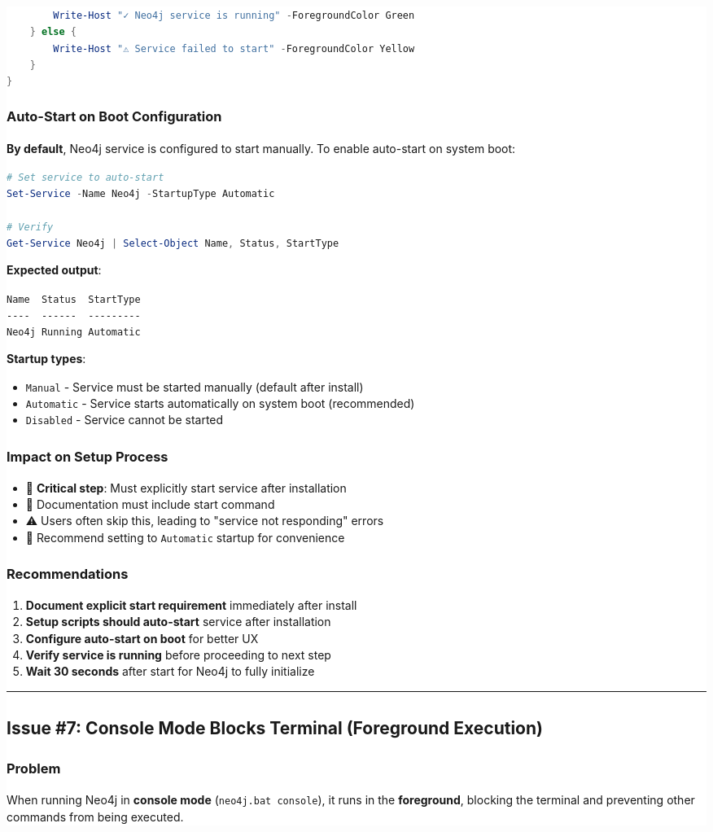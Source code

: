 ```powershell
        Write-Host "✓ Neo4j service is running" -ForegroundColor Green
    } else {
        Write-Host "⚠ Service failed to start" -ForegroundColor Yellow
    }
}
```

### Auto-Start on Boot Configuration

**By default**, Neo4j service is configured to start manually. To enable auto-start on system boot:

```powershell
# Set service to auto-start
Set-Service -Name Neo4j -StartupType Automatic

# Verify
Get-Service Neo4j | Select-Object Name, Status, StartType
```

**Expected output**:
```
Name  Status  StartType
----  ------  ---------
Neo4j Running Automatic
```

**Startup types**:
- `Manual` - Service must be started manually (default after install)
- `Automatic` - Service starts automatically on system boot (recommended)
- `Disabled` - Service cannot be started

### Impact on Setup Process
- 🔴 **Critical step**: Must explicitly start service after installation
- 📝 Documentation must include start command
- ⚠️ Users often skip this, leading to "service not responding" errors
- 🔄 Recommend setting to `Automatic` startup for convenience

### Recommendations
1. **Document explicit start requirement** immediately after install
2. **Setup scripts should auto-start** service after installation
3. **Configure auto-start on boot** for better UX
4. **Verify service is running** before proceeding to next step
5. **Wait 30 seconds** after start for Neo4j to fully initialize

---

## Issue #7: Console Mode Blocks Terminal (Foreground Execution)

### Problem
When running Neo4j in **console mode** (`neo4j.bat console`), it runs in the **foreground**, blocking the terminal and preventing other commands from being executed.
